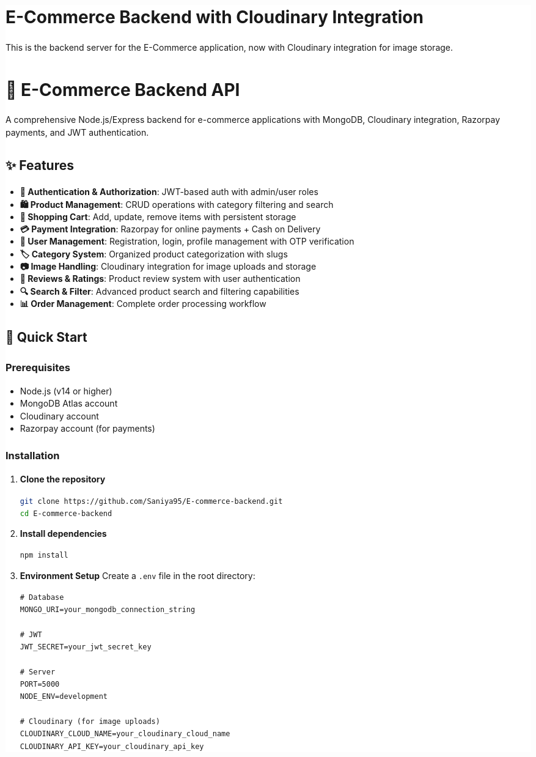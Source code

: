 # E-Commerce Backend with Cloudinary Integration

This is the backend server for the E-Commerce application, now with Cloudinary integration for image storage.

# 🛒 E-Commerce Backend API

A comprehensive Node.js/Express backend for e-commerce applications with MongoDB, Cloudinary integration, Razorpay payments, and JWT authentication.

## ✨ Features

- **🔐 Authentication & Authorization**: JWT-based auth with admin/user roles
- **🛍️ Product Management**: CRUD operations with category filtering and search
- **🛒 Shopping Cart**: Add, update, remove items with persistent storage
- **💳 Payment Integration**: Razorpay for online payments + Cash on Delivery
- **📱 User Management**: Registration, login, profile management with OTP verification
- **🏷️ Category System**: Organized product categorization with slugs
- **📷 Image Handling**: Cloudinary integration for image uploads and storage
- **📝 Reviews & Ratings**: Product review system with user authentication
- **🔍 Search & Filter**: Advanced product search and filtering capabilities
- **📊 Order Management**: Complete order processing workflow

## 🚀 Quick Start

### Prerequisites

- Node.js (v14 or higher)
- MongoDB Atlas account
- Cloudinary account
- Razorpay account (for payments)

### Installation

1. **Clone the repository**

   ```bash
   git clone https://github.com/Saniya95/E-commerce-backend.git
   cd E-commerce-backend
   ```

2. **Install dependencies**

   ```bash
   npm install
   ```

3. **Environment Setup**
   Create a `.env` file in the root directory:

   ```env
   # Database
   MONGO_URI=your_mongodb_connection_string

   # JWT
   JWT_SECRET=your_jwt_secret_key

   # Server
   PORT=5000
   NODE_ENV=development

   # Cloudinary (for image uploads)
   CLOUDINARY_CLOUD_NAME=your_cloudinary_cloud_name
   CLOUDINARY_API_KEY=your_cloudinary_api_key
   ```